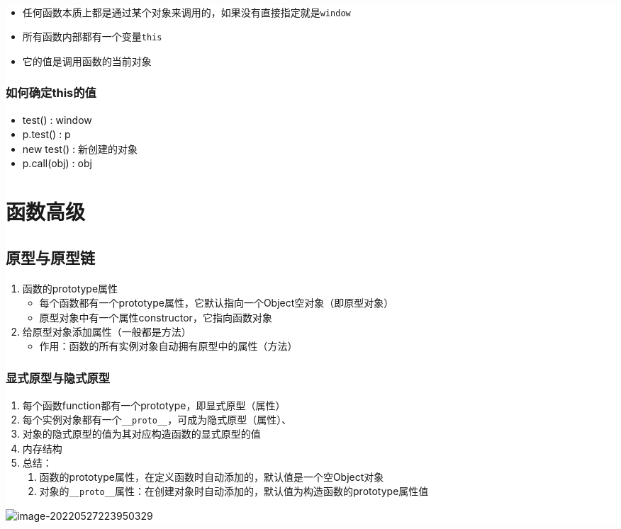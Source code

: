 * 任何函数本质上都是通过某个对象来调用的，如果没有直接指定就是`window`

* 所有函数内部都有一个变量`this` 
* 它的值是调用函数的当前对象

### 如何确定this的值

* test() : window
* p.test() : p
* new test() : 新创建的对象
* p.call(obj) : obj 



# 函数高级

## 原型与原型链

1. 函数的prototype属性
    * 每个函数都有一个prototype属性，它默认指向一个Object空对象（即原型对象）
    * 原型对象中有一个属性constructor，它指向函数对象
2. 给原型对象添加属性（一般都是方法）
    * 作用：函数的所有实例对象自动拥有原型中的属性（方法）

### 显式原型与隐式原型

1. 每个函数function都有一个prototype，即显式原型（属性）
2. 每个实例对象都有一个`__proto__`，可成为隐式原型（属性）、
3. 对象的隐式原型的值为其对应构造函数的显式原型的值
4. 内存结构
5. 总结：
    1. 函数的prototype属性，在定义函数时自动添加的，默认值是一个空Object对象
    2. 对象的`__proto__`属性：在创建对象时自动添加的，默认值为构造函数的prototype属性值

![image-20220527223950329](http://cdn.yangdw.cn/img/image-20220527223950329.png)

